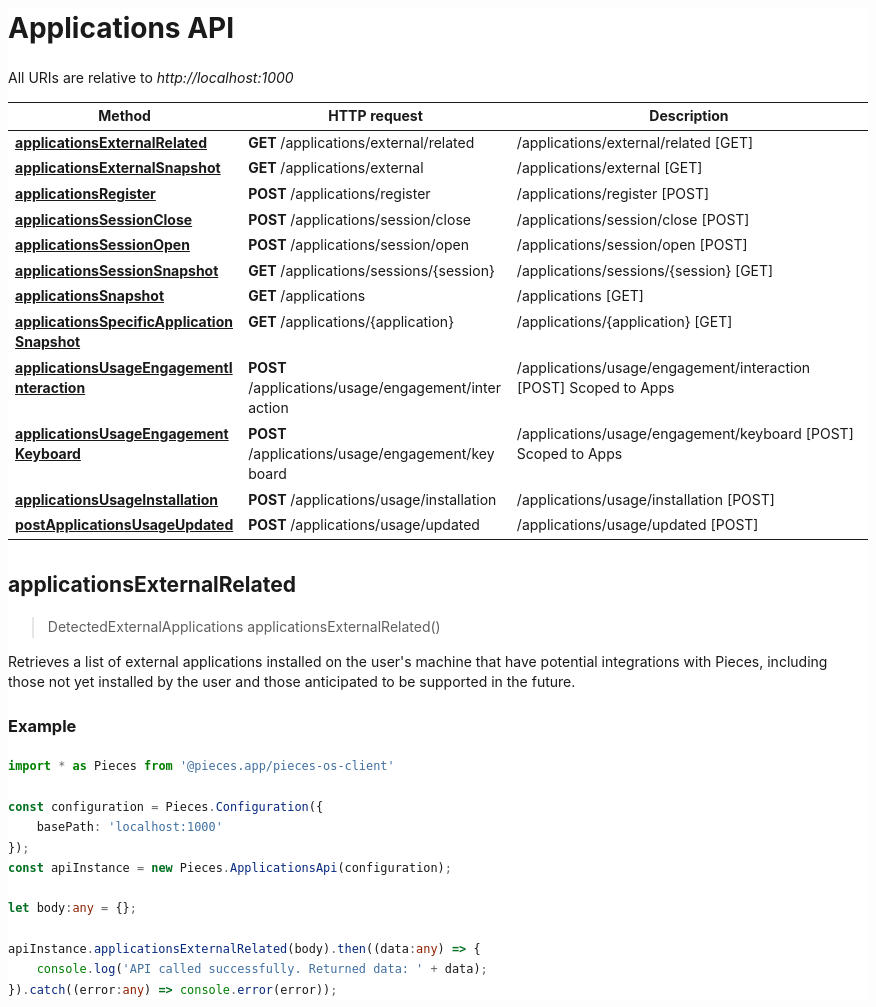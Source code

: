 # Applications API

All URIs are relative to *http://localhost:1000*

Method | HTTP request | Description
------------- | ------------- | -------------
[**applicationsExternalRelated**](ApplicationsApi#applicationsexternalrelated) | **GET** /applications/external/related | /applications/external/related [GET]
[**applicationsExternalSnapshot**](ApplicationsApi#applicationsexternalsnapshot) | **GET** /applications/external | /applications/external [GET]
[**applicationsRegister**](ApplicationsApi#applicationsregister) | **POST** /applications/register | /applications/register [POST]
[**applicationsSessionClose**](ApplicationsApi#applicationssessionclose) | **POST** /applications/session/close | /applications/session/close [POST]
[**applicationsSessionOpen**](ApplicationsApi#applicationssessionopen) | **POST** /applications/session/open | /applications/session/open [POST]
[**applicationsSessionSnapshot**](ApplicationsApi#applicationssessionsnapshot) | **GET** /applications/sessions/\{session\} | /applications/sessions/\{session\} [GET]
[**applicationsSnapshot**](ApplicationsApi#applicationssnapshot) | **GET** /applications | /applications [GET]
[**applicationsSpecificApplicationSnapshot**](ApplicationsApi#applicationsspecificapplicationsnapshot) | **GET** /applications/\{application\} | /applications/\{application\} [GET]
[**applicationsUsageEngagementInteraction**](ApplicationsApi#applicationsusageengagementinteraction) | **POST** /applications/usage/engagement/interaction | /applications/usage/engagement/interaction [POST] Scoped to Apps
[**applicationsUsageEngagementKeyboard**](ApplicationsApi#applicationsusageengagementkeyboard) | **POST** /applications/usage/engagement/keyboard | /applications/usage/engagement/keyboard [POST] Scoped to Apps
[**applicationsUsageInstallation**](ApplicationsApi#applicationsusageinstallation) | **POST** /applications/usage/installation | /applications/usage/installation [POST]
[**postApplicationsUsageUpdated**](ApplicationsApi#postapplicationsusageupdated) | **POST** /applications/usage/updated | /applications/usage/updated [POST]


## **applicationsExternalRelated**
> DetectedExternalApplications applicationsExternalRelated()

Retrieves a list of external applications installed on the user\'s machine that have potential integrations with Pieces, including those not yet installed by the user and those anticipated to be supported in the future.

### Example

```typescript
import * as Pieces from '@pieces.app/pieces-os-client'

const configuration = Pieces.Configuration({
    basePath: 'localhost:1000'
});
const apiInstance = new Pieces.ApplicationsApi(configuration);

let body:any = {};

apiInstance.applicationsExternalRelated(body).then((data:any) => {
    console.log('API called successfully. Returned data: ' + data);
}).catch((error:any) => console.error(error));
```
